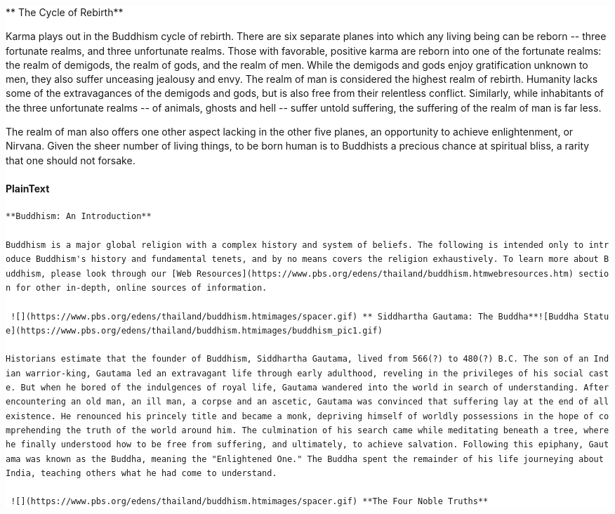  ** The Cycle of Rebirth**

Karma plays out in the Buddhism cycle of rebirth. There are six separate planes into which any living being can be reborn -- three fortunate realms, and three unfortunate realms. Those with favorable, positive karma are reborn into one of the fortunate realms: the realm of demigods, the realm of gods, and the realm of men. While the demigods and gods enjoy gratification unknown to men, they also suffer unceasing jealousy and envy. The realm of man is considered the highest realm of rebirth. Humanity lacks some of the extravagances of the demigods and gods, but is also free from their relentless conflict. Similarly, while inhabitants of the three unfortunate realms -- of animals, ghosts and hell -- suffer untold suffering, the suffering of the realm of man is far less.

The realm of man also offers one other aspect lacking in the other five planes, an opportunity to achieve enlightenment, or Nirvana. Given the sheer number of living things, to be born human is to Buddhists a precious chance at spiritual bliss, a rarity that one should not forsake.

#### PlainText

    **Buddhism: An Introduction**

    Buddhism is a major global religion with a complex history and system of beliefs. The following is intended only to introduce Buddhism's history and fundamental tenets, and by no means covers the religion exhaustively. To learn more about Buddhism, please look through our [Web Resources](https://www.pbs.org/edens/thailand/buddhism.htmwebresources.htm) section for other in-depth, online sources of information. 

     ![](https://www.pbs.org/edens/thailand/buddhism.htmimages/spacer.gif) ** Siddhartha Gautama: The Buddha**![Buddha Statue](https://www.pbs.org/edens/thailand/buddhism.htmimages/buddhism_pic1.gif) 

    Historians estimate that the founder of Buddhism, Siddhartha Gautama, lived from 566(?) to 480(?) B.C. The son of an Indian warrior-king, Gautama led an extravagant life through early adulthood, reveling in the privileges of his social caste. But when he bored of the indulgences of royal life, Gautama wandered into the world in search of understanding. After encountering an old man, an ill man, a corpse and an ascetic, Gautama was convinced that suffering lay at the end of all existence. He renounced his princely title and became a monk, depriving himself of worldly possessions in the hope of comprehending the truth of the world around him. The culmination of his search came while meditating beneath a tree, where he finally understood how to be free from suffering, and ultimately, to achieve salvation. Following this epiphany, Gautama was known as the Buddha, meaning the "Enlightened One." The Buddha spent the remainder of his life journeying about India, teaching others what he had come to understand.

     ![](https://www.pbs.org/edens/thailand/buddhism.htmimages/spacer.gif) **The Four Noble Truths** 

   [^1]: The Four Noble Truths comprise the essence of Buddha's teachings, though they leave much left unexplained. They are the truth of suffering, the truth of the cause of suffering, the truth of the end of suffering, and the truth of the path that leads to the end of suffering. More simply put, suffering exists; it has a cause; it has an end; and it has a cause to bring about its end. The notion of suffering is not intended to convey a negative world view, but rather, a pragmatic perspective that deals with the world as it is, and attempts to rectify it. The concept of pleasure is not denied, but acknowledged as fleeting. Pursuit of pleasure can only continue what is ultimately an unquenchable thirst. The same logic belies an understanding of happiness. In the end, only aging, sickness, and death are certain and unavoidable. 

 [^2]:   The Four Noble Truths are a contingency plan for dealing with the suffering humanity faces -- suffering of a physical kind, or of a mental nature. The First Truth identifies the presence of suffering. The Second Truth, on the other hand, seeks to determine the cause of suffering. In Buddhism, desire and ignorance lie at the root of suffering. By desire, Buddhists refer to craving pleasure, material goods, and immortality, all of which are wants that can never be satisfied. As a result, desiring them can only bring suffering. Ignorance, in comparison, relates to not seeing the world as it actually is. Without the capacity for mental concentration and insight, Buddhism explains, one's mind is left undeveloped, unable to grasp the true nature of things. Vices, such as greed, envy, hatred and anger, derive from this ignorance. 

 [^3]:   The Third Noble Truth, the truth of the end of suffering, has dual meaning, suggesting either the end of suffering in this life, on earth, or in the spiritual life, through achieving Nirvana. When one has achieved Nirvana, which is a transcendent state free from suffering and our worldly cycle of birth and rebirth, spiritual enlightenment has been reached. The Fourth Noble truth charts the method for attaining the end of suffering, known to Buddhists as the Noble Eightfold Path. The steps of the Noble Eightfold Path are Right Understanding, Right Thought, Right Speech, Right Action, Right Livelihood, Right Effort, Right Mindfulness and Right Concentration. Moreover, there are three themes into which the Path is divided: good moral conduct (Understanding, Thought, Speech); meditation and mental development (Action, Livelihood, Effort), and wisdom or insight (Mindfulness and Concentration).


  [^4]:  Contrary to what is accepted in contemporary society, the Buddhist interpretation of karma does not refer to preordained fate. Karma refers to good or bad actions a person takes during her lifetime. Good actions, which involve either the absence of bad actions, or actual positive acts, such as generosity, righteousness, and meditation, bring about happiness in the long run. Bad actions, such as lying, stealing or killing, bring about unhappiness in the long run. The weight that actions carry is determined by five conditions: frequent, repetitive action; determined, intentional action; action performed without regret; action against extraordinary persons; and action toward those who have helped one in the past. Finally, there is also neutral karma, which derives from acts such as breathing, eating or sleeping. Neutral karma has no benefits or costs.
 [^5]:   The realm of man also offers one other aspect lacking in the other five planes, an opportunity to achieve enlightenment, or Nirvana. Given the sheer number of living things, to be born human is to Buddhists a precious chance at spiritual bliss, a rarity that one should not forsake.